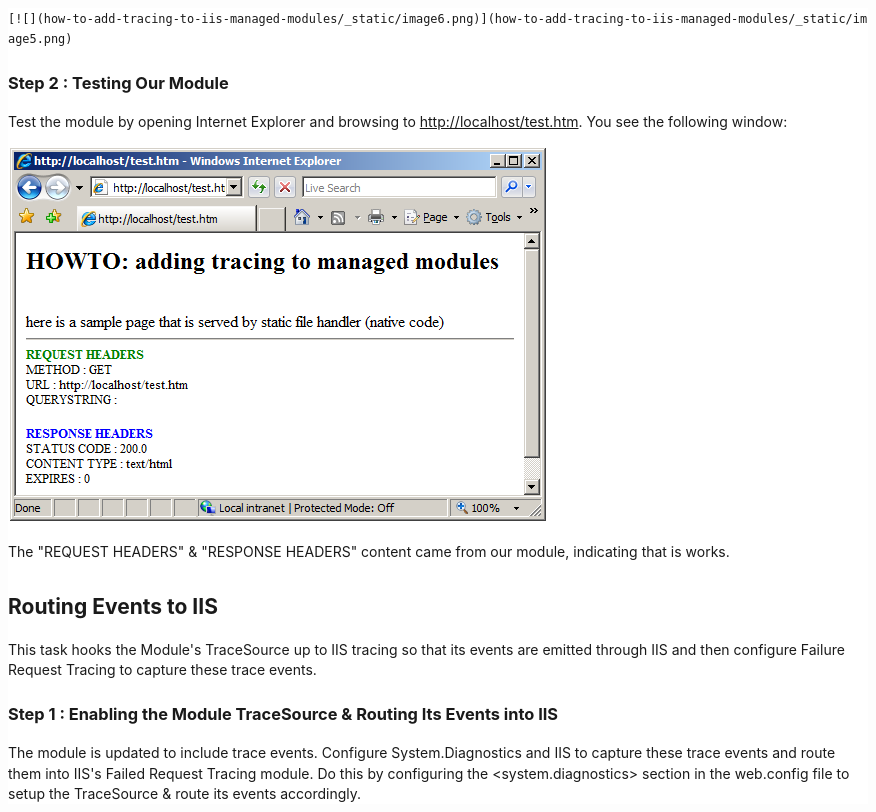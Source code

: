     [![](how-to-add-tracing-to-iis-managed-modules/_static/image6.png)](how-to-add-tracing-to-iis-managed-modules/_static/image5.png)

### Step 2 : Testing Our Module

Test the module by opening Internet Explorer and browsing to [http://localhost/test.htm](http://localhost/test.htm). You see the following window:

[![](how-to-add-tracing-to-iis-managed-modules/_static/image8.png)](how-to-add-tracing-to-iis-managed-modules/_static/image7.png)

The "REQUEST HEADERS" &amp; "RESPONSE HEADERS" content came from our module, indicating that is works.

## Routing Events to IIS

This task hooks the Module's TraceSource up to IIS tracing so that its events are emitted through IIS and then configure Failure Request Tracing to capture these trace events.

### Step 1 : Enabling the Module TraceSource &amp; Routing Its Events into IIS

The module is updated to include trace events. Configure System.Diagnostics and IIS to capture these trace events and route them into IIS's Failed Request Tracing module. Do this by configuring the &lt;system.diagnostics&gt; section in the web.config file to setup the TraceSource &amp; route its events accordingly.
